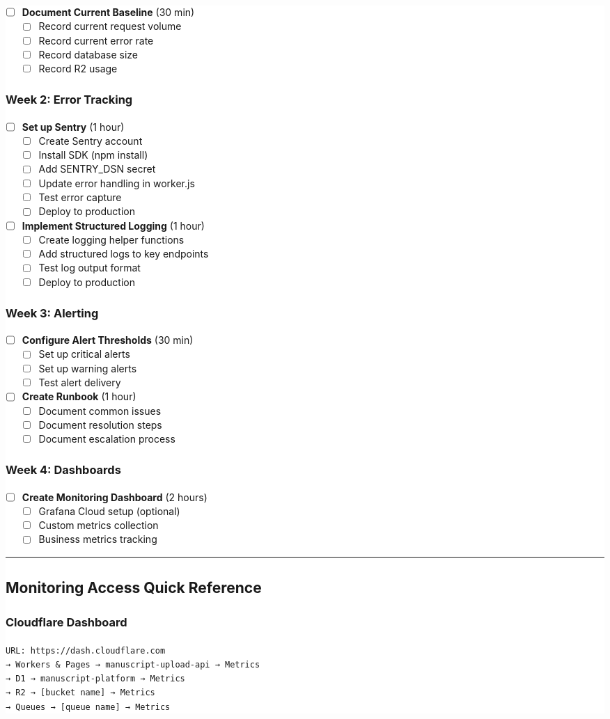 - [ ] **Document Current Baseline** (30 min)
  - [ ] Record current request volume
  - [ ] Record current error rate
  - [ ] Record database size
  - [ ] Record R2 usage

### Week 2: Error Tracking

- [ ] **Set up Sentry** (1 hour)
  - [ ] Create Sentry account
  - [ ] Install SDK (npm install)
  - [ ] Add SENTRY_DSN secret
  - [ ] Update error handling in worker.js
  - [ ] Test error capture
  - [ ] Deploy to production

- [ ] **Implement Structured Logging** (1 hour)
  - [ ] Create logging helper functions
  - [ ] Add structured logs to key endpoints
  - [ ] Test log output format
  - [ ] Deploy to production

### Week 3: Alerting

- [ ] **Configure Alert Thresholds** (30 min)
  - [ ] Set up critical alerts
  - [ ] Set up warning alerts
  - [ ] Test alert delivery

- [ ] **Create Runbook** (1 hour)
  - [ ] Document common issues
  - [ ] Document resolution steps
  - [ ] Document escalation process

### Week 4: Dashboards

- [ ] **Create Monitoring Dashboard** (2 hours)
  - [ ] Grafana Cloud setup (optional)
  - [ ] Custom metrics collection
  - [ ] Business metrics tracking

---

## Monitoring Access Quick Reference

### Cloudflare Dashboard
```
URL: https://dash.cloudflare.com
→ Workers & Pages → manuscript-upload-api → Metrics
→ D1 → manuscript-platform → Metrics
→ R2 → [bucket name] → Metrics
→ Queues → [queue name] → Metrics
```
